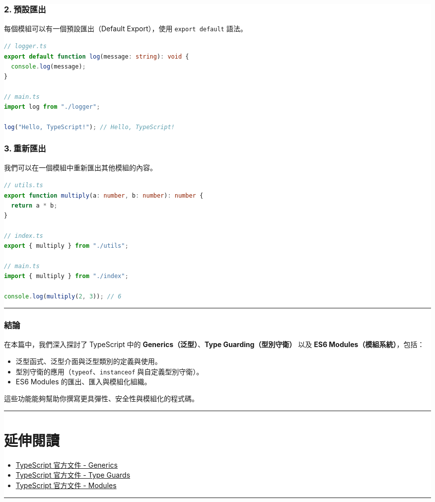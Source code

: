 ### 2. 預設匯出

每個模組可以有一個預設匯出（Default Export），使用 `export default` 語法。

```typescript
// logger.ts
export default function log(message: string): void {
  console.log(message);
}

// main.ts
import log from "./logger";

log("Hello, TypeScript!"); // Hello, TypeScript!
```

### 3. 重新匯出

我們可以在一個模組中重新匯出其他模組的內容。

```typescript
// utils.ts
export function multiply(a: number, b: number): number {
  return a * b;
}

// index.ts
export { multiply } from "./utils";

// main.ts
import { multiply } from "./index";

console.log(multiply(2, 3)); // 6
```

---

### **結論**

在本篇中，我們深入探討了 TypeScript 中的 **Generics（泛型）**、**Type Guarding（型別守衛）** 以及 **ES6 Modules（模組系統）**，包括：

- 泛型函式、泛型介面與泛型類別的定義與使用。
- 型別守衛的應用（`typeof`、`instanceof` 與自定義型別守衛）。
- ES6 Modules 的匯出、匯入與模組化組織。

這些功能能夠幫助你撰寫更具彈性、安全性與模組化的程式碼。

---

# 延伸閱讀

- [TypeScript 官方文件 - Generics](https://www.typescriptlang.org/docs/handbook/2/generics.html)
- [TypeScript 官方文件 - Type Guards](https://www.typescriptlang.org/docs/handbook/2/narrowing.html)
- [TypeScript 官方文件 - Modules](https://www.typescriptlang.org/docs/handbook/modules.html)

---
